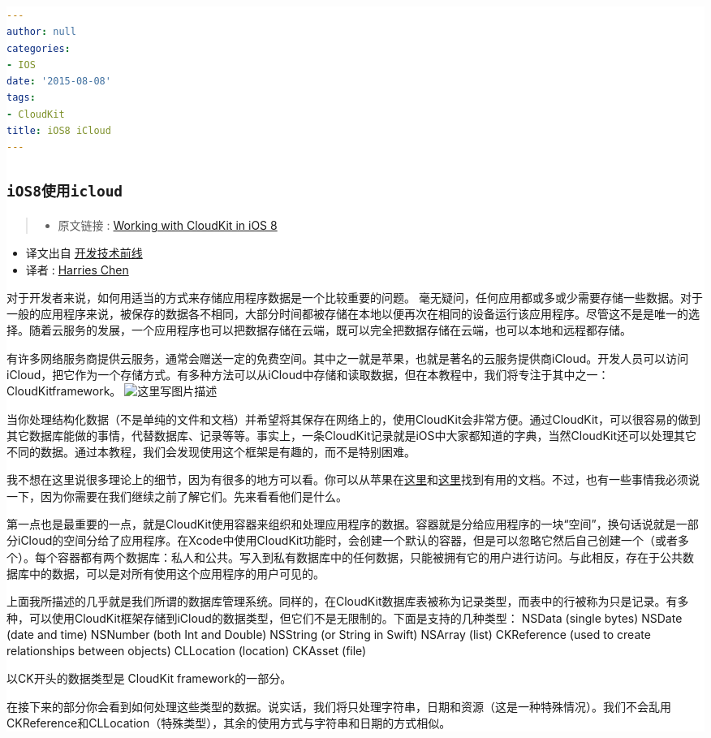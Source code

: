 ```yaml
---
author: null
categories:
- IOS
date: '2015-08-08'
tags:
- CloudKit
title: iOS8 iCloud
---
```


`iOS8使用icloud`
---

>* 原文链接 : [Working with CloudKit in iOS 8](http://www.appcoda.com/cloudkit-introduction-tutorial/)
* 译文出自 [开发技术前线](http://www.dectf.cn)
* 译者 : [Harries Chen](https://github.com/mrchenhao) 

对于开发者来说，如何用适当的方式来存储应用程序数据是一个比较重要的问题。 毫无疑问，任何应用都或多或少需要存储一些数据。对于一般的应用程序来说，被保存的数据各不相同，大部分时间都被存储在本地以便再次在相同的设备运行该应用程序。尽管这不是是唯一的选择。随着云服务的发展，一个应用程序也可以把数据存储在云端，既可以完全把数据存储在云端，也可以本地和远程都存储。


有许多网络服务商提供云服务，通常会赠送一定的免费空间。其中之一就是苹果，也就是著名的云服务提供商iCloud。开发人员可以访问iCloud，把它作为一个存储方式。有多种方法可以从iCloud中存储和读取数据，但在本教程中，我们将专注于其中之一：CloudKitframework。
![这里写图片描述](http://img.blog.csdn.net/20150515220618400)

当你处理结构化数据（不是单纯的文件和文档）并希望将其保存在网络上的，使用CloudKit会非常方便。通过CloudKit，可以很容易的做到其它数据库能做的事情，代替数据库、记录等等。事实上，一条CloudKit记录就是iOS中大家都知道的字典，当然CloudKit还可以处理其它不同的数据。通过本教程，我们会发现使用这个框架是有趣的，而不是特别困难。



我不想在这里说很多理论上的细节，因为有很多的地方可以看。你可以从苹果在[这里](https://developer.apple.com/library/ios/documentation/General/Conceptual/iCloudDesignGuide/DesigningforCloudKit/DesigningforCloudKit.html#//apple_ref/doc/uid/TP40012094-CH9-SW1)和[这里](https://developer.apple.com/library/ios/documentation/DataManagement/Conceptual/CloudKitQuickStart/Introduction/Introduction.html#//apple_ref/doc/uid/TP40014987)找到有用的文档。不过，也有一些事情我必须说一下，因为你需要在我们继续之前了解它们。先来看看他们是什么。

第一点也是最重要的一点，就是CloudKit使用容器来组织和处理应用程序的数据。容器就是分给应用程序的一块“空间”，换句话说就是一部分iCloud的空间分给了应用程序。在Xcode中使用CloudKit功能时，会创建一个默认的容器，但是可以忽略它然后自己创建一个（或者多个）。每个容器都有两个数据库：私人和公共。写入到私有数据库中的任何数据，只能被拥有它的用户进行访问。与此相反，存在于公共数据库中的数据，可以是对所有使用这个应用程序的用户可见的。

上面我所描述的几乎就是我们所谓的数据库管理系统。同样的，在CloudKit数据库表被称为记录类型，而表中的行被称为只是记录。有多种，可以使用CloudKit框架存储到iCloud的数据类型，但它们不是无限制的。下面是支持的几种类型：
NSData (single bytes)
NSDate (date and time)
NSNumber (both Int and Double)
NSString (or String in Swift)
NSArray (list)
CKReference (used to create relationships between objects)
CLLocation (location)
CKAsset (file)

以CK开头的数据类型是 CloudKit framework的一部分。

在接下来的部分你会看到如何处理这些类型的数据。说实话，我们将只处理字符串，日期和资源（这是一种特殊情况）。我们不会乱用CKReference和CLLocation（特殊类型），其余的使用方式与字符串和日期的方式相似。
